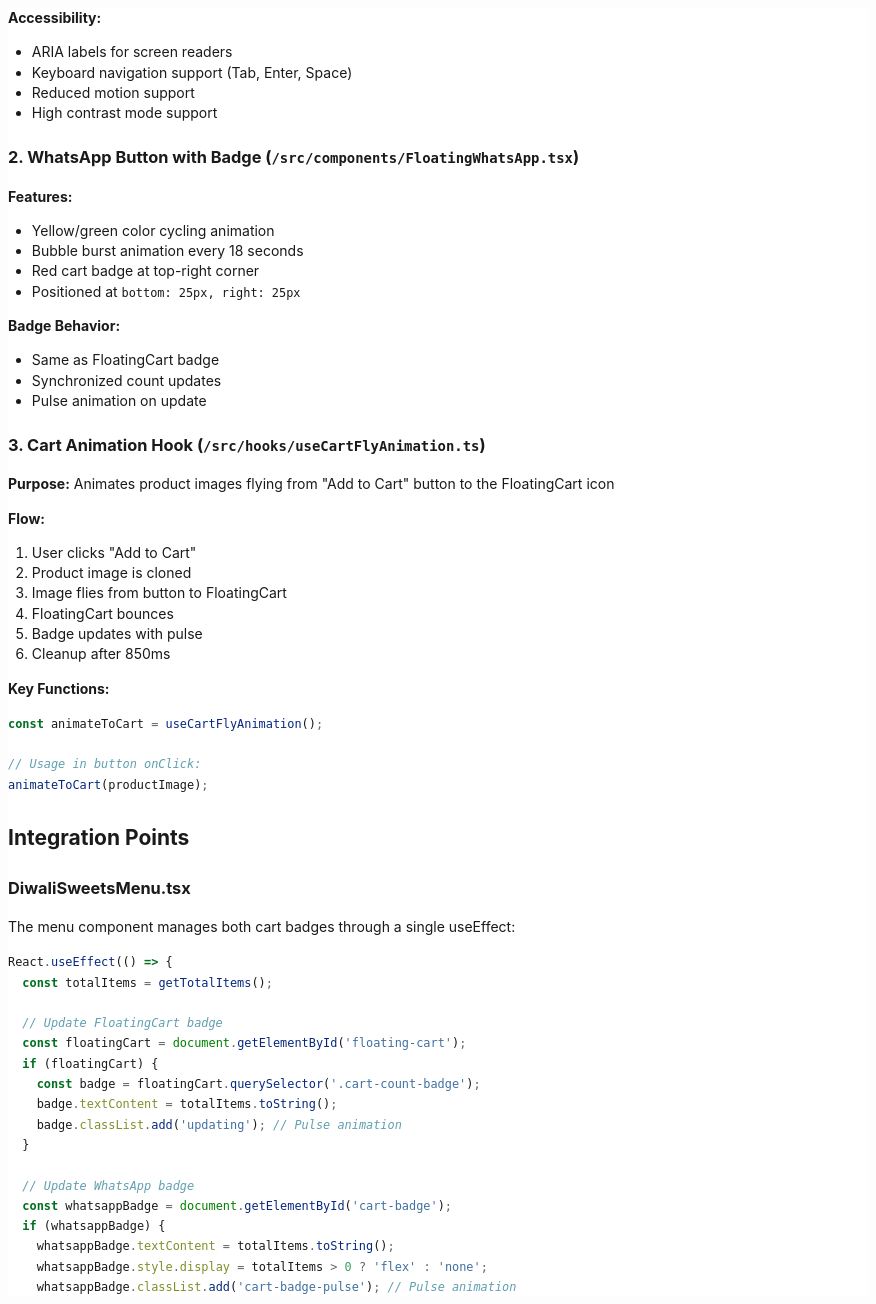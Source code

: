 **Accessibility:**
- ARIA labels for screen readers
- Keyboard navigation support (Tab, Enter, Space)
- Reduced motion support
- High contrast mode support

### 2. WhatsApp Button with Badge (`/src/components/FloatingWhatsApp.tsx`)

**Features:**
- Yellow/green color cycling animation
- Bubble burst animation every 18 seconds
- Red cart badge at top-right corner
- Positioned at `bottom: 25px, right: 25px`

**Badge Behavior:**
- Same as FloatingCart badge
- Synchronized count updates
- Pulse animation on update

### 3. Cart Animation Hook (`/src/hooks/useCartFlyAnimation.ts`)

**Purpose:**
Animates product images flying from "Add to Cart" button to the FloatingCart icon

**Flow:**
1. User clicks "Add to Cart"
2. Product image is cloned
3. Image flies from button to FloatingCart
4. FloatingCart bounces
5. Badge updates with pulse
6. Cleanup after 850ms

**Key Functions:**
```typescript
const animateToCart = useCartFlyAnimation();

// Usage in button onClick:
animateToCart(productImage);
```

## Integration Points

### DiwaliSweetsMenu.tsx

The menu component manages both cart badges through a single useEffect:

```typescript
React.useEffect(() => {
  const totalItems = getTotalItems();
  
  // Update FloatingCart badge
  const floatingCart = document.getElementById('floating-cart');
  if (floatingCart) {
    const badge = floatingCart.querySelector('.cart-count-badge');
    badge.textContent = totalItems.toString();
    badge.classList.add('updating'); // Pulse animation
  }
  
  // Update WhatsApp badge
  const whatsappBadge = document.getElementById('cart-badge');
  if (whatsappBadge) {
    whatsappBadge.textContent = totalItems.toString();
    whatsappBadge.style.display = totalItems > 0 ? 'flex' : 'none';
    whatsappBadge.classList.add('cart-badge-pulse'); // Pulse animation
```